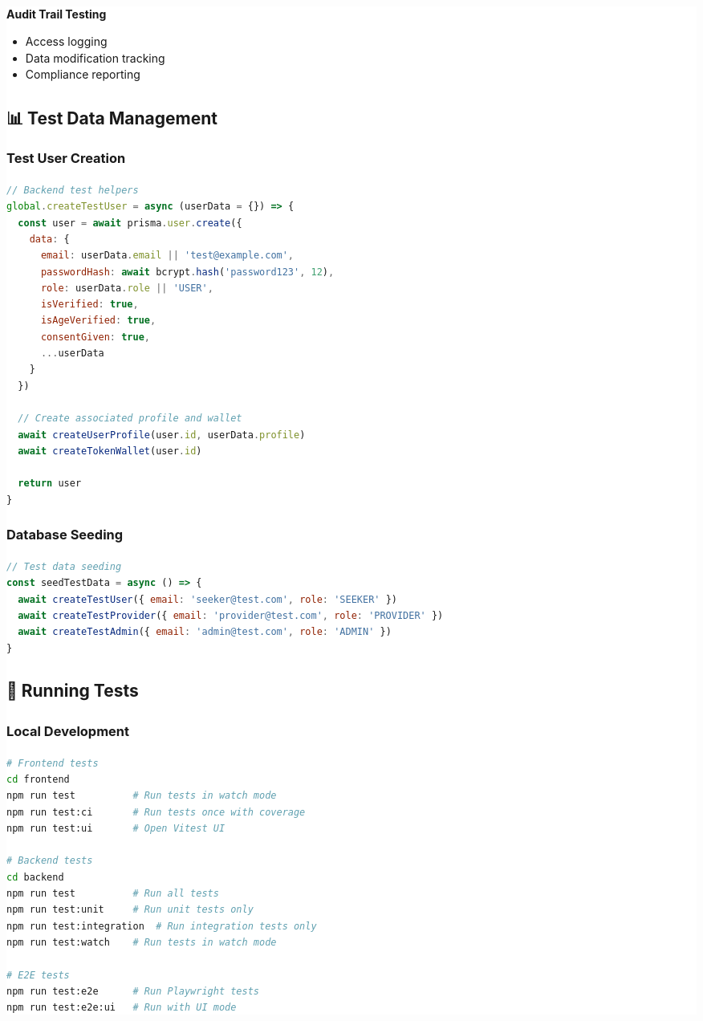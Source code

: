 **Audit Trail Testing**
- Access logging
- Data modification tracking
- Compliance reporting

## 📊 Test Data Management

### Test User Creation

```javascript
// Backend test helpers
global.createTestUser = async (userData = {}) => {
  const user = await prisma.user.create({
    data: {
      email: userData.email || 'test@example.com',
      passwordHash: await bcrypt.hash('password123', 12),
      role: userData.role || 'USER',
      isVerified: true,
      isAgeVerified: true,
      consentGiven: true,
      ...userData
    }
  })
  
  // Create associated profile and wallet
  await createUserProfile(user.id, userData.profile)
  await createTokenWallet(user.id)
  
  return user
}
```

### Database Seeding

```javascript
// Test data seeding
const seedTestData = async () => {
  await createTestUser({ email: 'seeker@test.com', role: 'SEEKER' })
  await createTestProvider({ email: 'provider@test.com', role: 'PROVIDER' })
  await createTestAdmin({ email: 'admin@test.com', role: 'ADMIN' })
}
```

## 🚀 Running Tests

### Local Development

```bash
# Frontend tests
cd frontend
npm run test          # Run tests in watch mode
npm run test:ci       # Run tests once with coverage
npm run test:ui       # Open Vitest UI

# Backend tests
cd backend
npm run test          # Run all tests
npm run test:unit     # Run unit tests only
npm run test:integration  # Run integration tests only
npm run test:watch    # Run tests in watch mode

# E2E tests
npm run test:e2e      # Run Playwright tests
npm run test:e2e:ui   # Run with UI mode
```